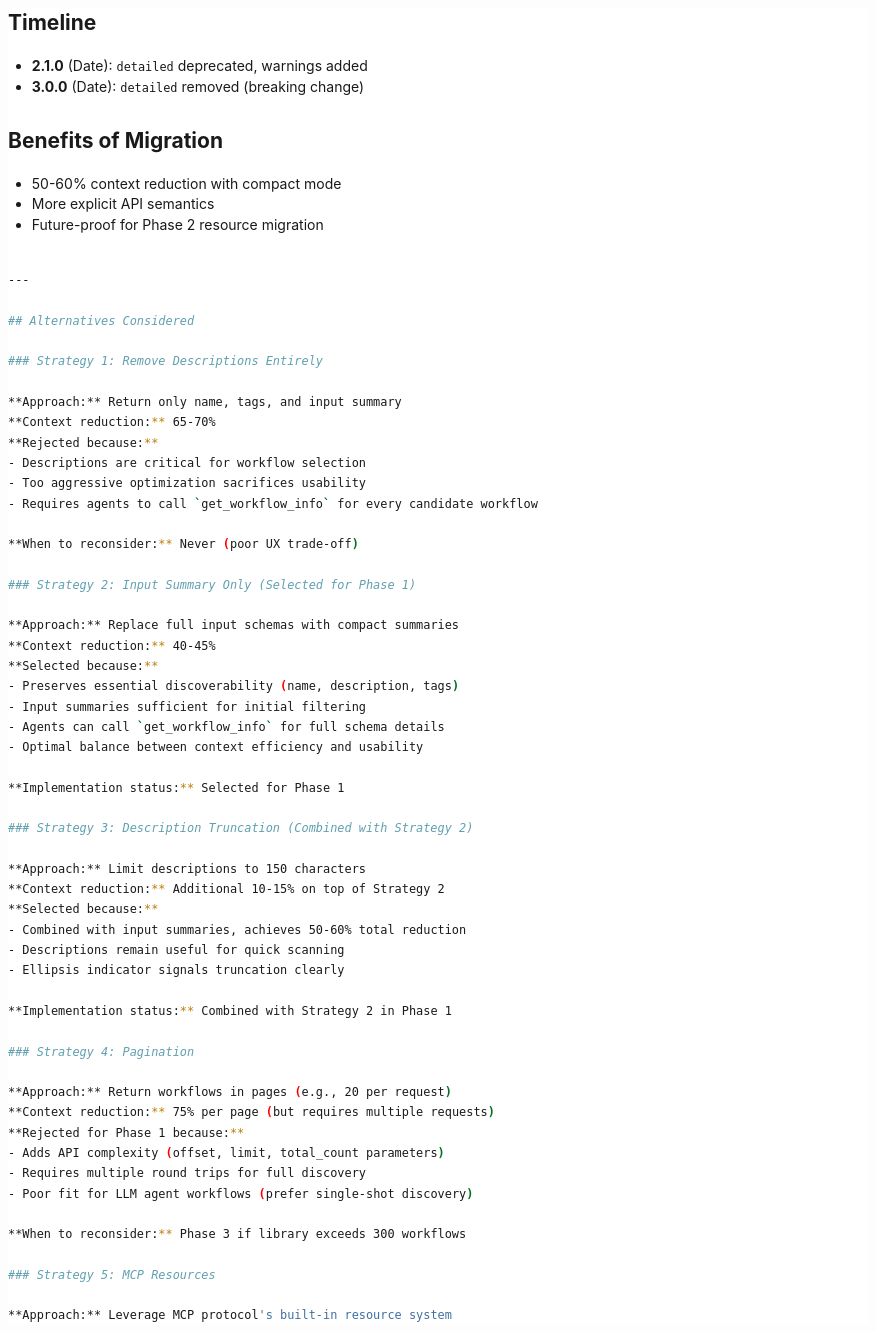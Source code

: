 ## Timeline
- **2.1.0** (Date): `detailed` deprecated, warnings added
- **3.0.0** (Date): `detailed` removed (breaking change)

## Benefits of Migration
- 50-60% context reduction with compact mode
- More explicit API semantics
- Future-proof for Phase 2 resource migration
```bash

---

## Alternatives Considered

### Strategy 1: Remove Descriptions Entirely

**Approach:** Return only name, tags, and input summary
**Context reduction:** 65-70%
**Rejected because:**
- Descriptions are critical for workflow selection
- Too aggressive optimization sacrifices usability
- Requires agents to call `get_workflow_info` for every candidate workflow

**When to reconsider:** Never (poor UX trade-off)

### Strategy 2: Input Summary Only (Selected for Phase 1)

**Approach:** Replace full input schemas with compact summaries
**Context reduction:** 40-45%
**Selected because:**
- Preserves essential discoverability (name, description, tags)
- Input summaries sufficient for initial filtering
- Agents can call `get_workflow_info` for full schema details
- Optimal balance between context efficiency and usability

**Implementation status:** Selected for Phase 1

### Strategy 3: Description Truncation (Combined with Strategy 2)

**Approach:** Limit descriptions to 150 characters
**Context reduction:** Additional 10-15% on top of Strategy 2
**Selected because:**
- Combined with input summaries, achieves 50-60% total reduction
- Descriptions remain useful for quick scanning
- Ellipsis indicator signals truncation clearly

**Implementation status:** Combined with Strategy 2 in Phase 1

### Strategy 4: Pagination

**Approach:** Return workflows in pages (e.g., 20 per request)
**Context reduction:** 75% per page (but requires multiple requests)
**Rejected for Phase 1 because:**
- Adds API complexity (offset, limit, total_count parameters)
- Requires multiple round trips for full discovery
- Poor fit for LLM agent workflows (prefer single-shot discovery)

**When to reconsider:** Phase 3 if library exceeds 300 workflows

### Strategy 5: MCP Resources

**Approach:** Leverage MCP protocol's built-in resource system
```